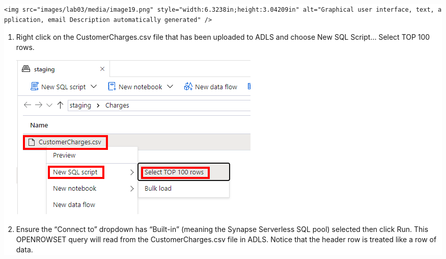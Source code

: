     <img src="images/lab03/media/image19.png" style="width:6.3238in;height:3.04209in" alt="Graphical user interface, text, application, email Description automatically generated" />

1.  Right click on the CustomerCharges.csv file that has been uploaded to
    ADLS and choose New SQL Script… Select TOP 100 rows.

    <img src="images/lab03/media/image20.png" style="width:4.79234in;height:3.15669in" alt="Graphical user interface, text, application, email Description automatically generated" />

1.  Ensure the “Connect to” dropdown has “Built-in” (meaning the Synapse
    Serverless SQL pool) selected then click Run. This OPENROWSET query will
    read from the CustomerCharges.csv file in ADLS. Notice that the header
    row is treated like a row of data.
